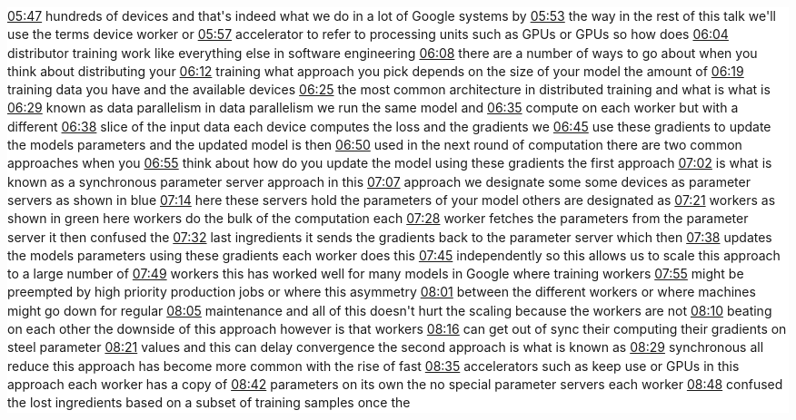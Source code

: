 [05:47](https://youtu.be/bRMGoPqsn20&t=347) hundreds of devices and that's indeed what we do in a lot of Google systems by 
[05:53](https://youtu.be/bRMGoPqsn20&t=353) the way in the rest of this talk we'll use the terms device worker or 
[05:57](https://youtu.be/bRMGoPqsn20&t=357) accelerator to refer to processing units such as GPUs or GPUs so how does 
[06:04](https://youtu.be/bRMGoPqsn20&t=364) distributor training work like everything else in software engineering 
[06:08](https://youtu.be/bRMGoPqsn20&t=368) there are a number of ways to go about when you think about distributing your 
[06:12](https://youtu.be/bRMGoPqsn20&t=372) training what approach you pick depends on the size of your model the amount of 
[06:19](https://youtu.be/bRMGoPqsn20&t=379) training data you have and the available devices 
[06:25](https://youtu.be/bRMGoPqsn20&t=385) the most common architecture in distributed training and what is what is 
[06:29](https://youtu.be/bRMGoPqsn20&t=389) known as data parallelism in data parallelism we run the same model and 
[06:35](https://youtu.be/bRMGoPqsn20&t=395) compute on each worker but with a different 
[06:38](https://youtu.be/bRMGoPqsn20&t=398) slice of the input data each device computes the loss and the gradients we 
[06:45](https://youtu.be/bRMGoPqsn20&t=405) use these gradients to update the models parameters and the updated model is then 
[06:50](https://youtu.be/bRMGoPqsn20&t=410) used in the next round of computation there are two common approaches when you 
[06:55](https://youtu.be/bRMGoPqsn20&t=415) think about how do you update the model using these gradients the first approach 
[07:02](https://youtu.be/bRMGoPqsn20&t=422) is what is known as a synchronous parameter server approach in this 
[07:07](https://youtu.be/bRMGoPqsn20&t=427) approach we designate some some devices as parameter servers as shown in blue 
[07:14](https://youtu.be/bRMGoPqsn20&t=434) here these servers hold the parameters of your model others are designated as 
[07:21](https://youtu.be/bRMGoPqsn20&t=441) workers as shown in green here workers do the bulk of the computation each 
[07:28](https://youtu.be/bRMGoPqsn20&t=448) worker fetches the parameters from the parameter server it then confused the 
[07:32](https://youtu.be/bRMGoPqsn20&t=452) last ingredients it sends the gradients back to the parameter server which then 
[07:38](https://youtu.be/bRMGoPqsn20&t=458) updates the models parameters using these gradients each worker does this 
[07:45](https://youtu.be/bRMGoPqsn20&t=465) independently so this allows us to scale this approach to a large number of 
[07:49](https://youtu.be/bRMGoPqsn20&t=469) workers this has worked well for many models in Google where training workers 
[07:55](https://youtu.be/bRMGoPqsn20&t=475) might be preempted by high priority production jobs or where this asymmetry 
[08:01](https://youtu.be/bRMGoPqsn20&t=481) between the different workers or where machines might go down for regular 
[08:05](https://youtu.be/bRMGoPqsn20&t=485) maintenance and all of this doesn't hurt the scaling because the workers are not 
[08:10](https://youtu.be/bRMGoPqsn20&t=490) beating on each other the downside of this approach however is that workers 
[08:16](https://youtu.be/bRMGoPqsn20&t=496) can get out of sync their computing their gradients on steel parameter 
[08:21](https://youtu.be/bRMGoPqsn20&t=501) values and this can delay convergence the second approach is what is known as 
[08:29](https://youtu.be/bRMGoPqsn20&t=509) synchronous all reduce this approach has become more common with the rise of fast 
[08:35](https://youtu.be/bRMGoPqsn20&t=515) accelerators such as keep use or GPUs in this approach each worker has a copy of 
[08:42](https://youtu.be/bRMGoPqsn20&t=522) parameters on its own the no special parameter servers each worker 
[08:48](https://youtu.be/bRMGoPqsn20&t=528) confused the lost ingredients based on a subset of training samples once the 
